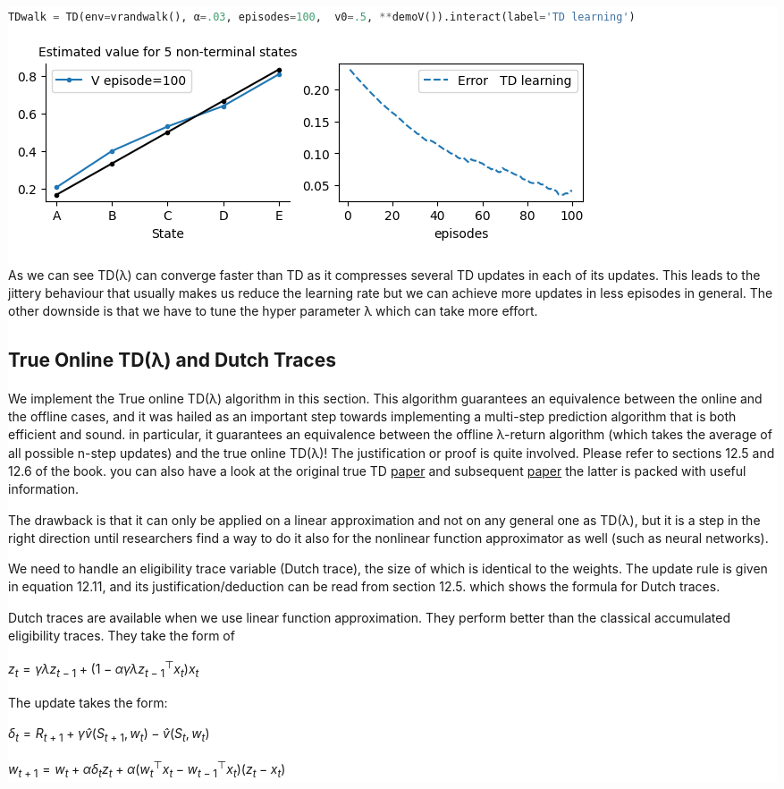 


```python
TDwalk = TD(env=vrandwalk(), α=.03, episodes=100,  v0=.5, **demoV()).interact(label='TD learning')
```


    
![png](output_12_0.png)
    


As we can see TD(λ) can converge faster than TD as it compresses several TD updates in each of its updates. This leads to the jittery behaviour that usually makes us reduce the learning rate but we can achieve more updates in less episodes in general. The other downside is that we have to tune the hyper parameter λ which can take more effort. 

## True Online TD(λ) and Dutch Traces
We implement the True online TD(λ) algorithm in this section. This algorithm guarantees an equivalence between the online and the offline cases, and it was hailed as an important step towards implementing a multi-step prediction algorithm that is both efficient and sound. in particular, it guarantees an equivalence between the offline λ-return algorithm (which takes the average of all possible n-step updates) and the true online TD(λ)! The justification or proof is quite involved. Please refer to sections 12.5 and 12.6 of the book. you can also have a look at the original true TD [paper](https://proceedings.mlr.press/v32/seijen14.html) and subsequent [paper](https://www.jmlr.org/papers/volume17/15-599/15-599.pdf) the latter is packed with useful information.

The drawback is that it can only be applied on a linear approximation and not on any general one as TD(λ), but it is a step in the right direction until researchers find a way to do it also for the nonlinear function approximator as well (such as neural networks). 

We need to handle an eligibility trace variable (Dutch trace), the size of which is identical to the weights. The update rule is given in equation 12.11, and its justification/deduction can be read from section 12.5. which shows the formula for Dutch traces.

Dutch traces are available when we use linear function approximation. They perform better than the classical accumulated eligibility traces. They take the form of 

$z_{t} = \gamma\lambda z_{t-1} + (1-\alpha\gamma\lambda z_{t-1}^\top x_{t})x_{t}$

The update takes the form:

$\delta_{t} = R_{t+1} + \gamma \hat{v}(S_{t+1},w_t) - \hat{v}(S_t,w_t)$

$w_{t+1} = w_{t} + \alpha\delta_{t}z_{t} + \alpha( w_{t}^\top x_{t} - w_{t-1}^\top x_{t})(z_{t} - x_{t})$
